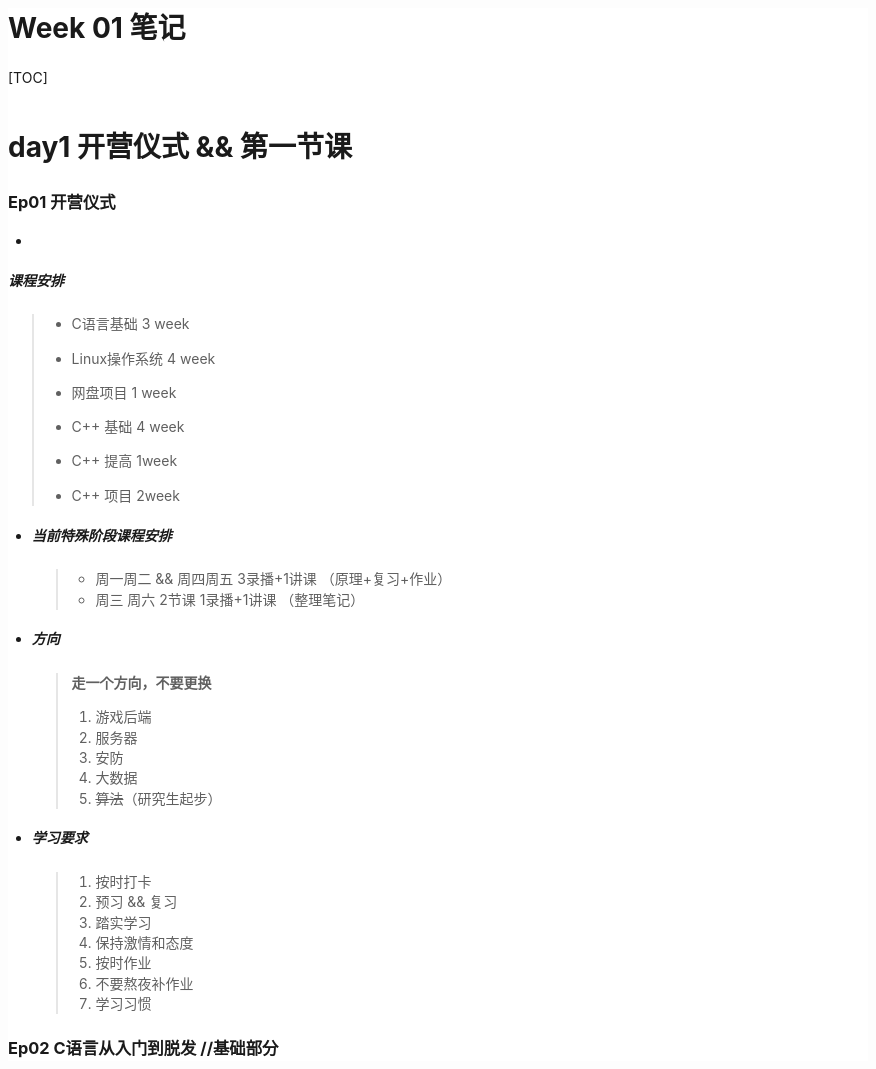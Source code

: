 # Week 01 笔记

[TOC]



# day1 开营仪式 && 第一节课

### Ep01  开营仪式

+ 

  ##### 课程安排

  >- C语言基础 3 week
  >
  >- Linux操作系统 4 week
  >
  >- 网盘项目  1 week
  >
  >- C++ 基础  4 week
  >
  >- C++ 提高  1week
  >
  >- C++ 项目  2week

+ #####  当前特殊阶段课程安排

  > - 周一周二  &&  周四周五  3录播+1讲课 （原理+复习+作业）
  > - 周三 周六  2节课 1录播+1讲课 （整理笔记）

+ ##### 方向

  > **走一个方向，不要更换**
  >
  > 1. 游戏后端
  > 2. 服务器
  > 3. 安防
  > 4. 大数据
  > 5. ~~算法~~（研究生起步）

+ ##### 学习要求

  >1. 按时打卡
  >2. 预习 && 复习
  >3. 踏实学习 
  >4. 保持激情和态度
  >5. 按时作业
  >6. 不要熬夜补作业
  >7. 学习习惯

### Ep02  C语言从入门到脱发     //基础部分


  [^1]: 冒泡\\选择\\插入\\希尔\\快排\\堆\\归并\\计数
[^2]: 二分查找 哈希查找
  [^3]: 断点/单步调试/日志文件
[^1]: getchar 补充![image-20200318172652216](C:\Users\GK\AppData\Roaming\Typora\typora-user-images\image-20200318172652216.png)